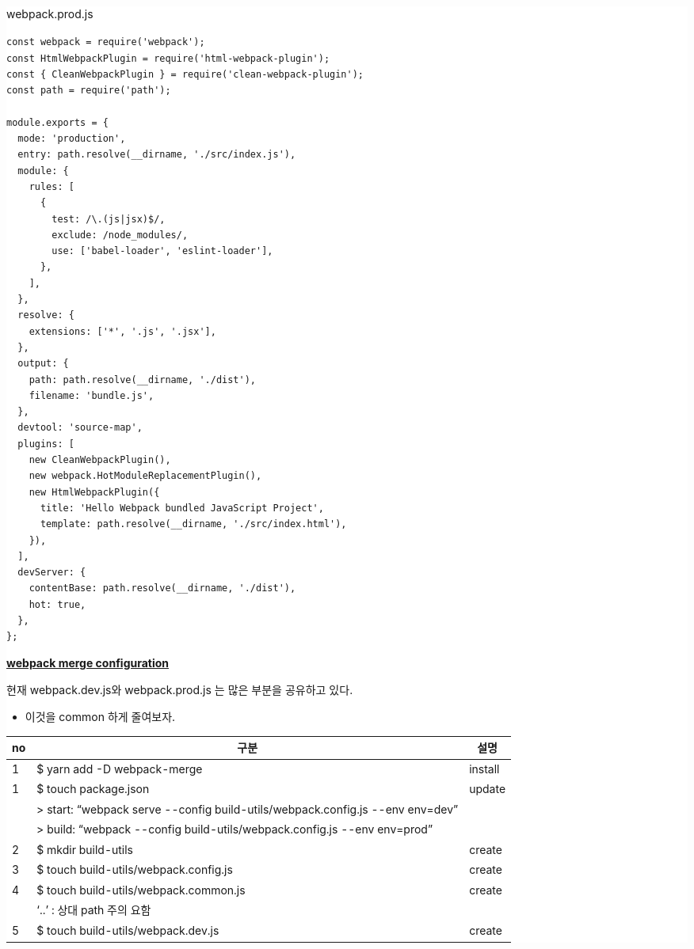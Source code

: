 webpack.prod.js

```tsx
const webpack = require('webpack');
const HtmlWebpackPlugin = require('html-webpack-plugin');
const { CleanWebpackPlugin } = require('clean-webpack-plugin');
const path = require('path');

module.exports = {
  mode: 'production',
  entry: path.resolve(__dirname, './src/index.js'),
  module: {
    rules: [
      {
        test: /\.(js|jsx)$/,
        exclude: /node_modules/,
        use: ['babel-loader', 'eslint-loader'],
      },
    ],
  },
  resolve: {
    extensions: ['*', '.js', '.jsx'],
  },
  output: {
    path: path.resolve(__dirname, './dist'),
    filename: 'bundle.js',
  },
  devtool: 'source-map',
  plugins: [
    new CleanWebpackPlugin(),
    new webpack.HotModuleReplacementPlugin(),
    new HtmlWebpackPlugin({
      title: 'Hello Webpack bundled JavaScript Project',
      template: path.resolve(__dirname, './src/index.html'),
    }),
  ],
  devServer: {
    contentBase: path.resolve(__dirname, './dist'),
    hot: true,
  },
};
```

**<u>webpack merge configuration</u>**

현재 webpack.dev.js와 webpack.prod.js 는 많은 부분을 공유하고 있다.

- 이것을 common 하게 줄여보자.

| no  | 구분                                                                                        | 설명    |
| --- | ------------------------------------------------------------------------------------------- | ------- |
| 1   | $ yarn add -D webpack-merge                                                                 | install |
| 1   | $ touch package.json                                                                        | update  |
|     | > start: “webpack serve \--config build-utils/webpack.config.js \--env env=dev”             |         |
|     | > build: “webpack \--config build-utils/webpack.config.js \--env env=prod”                  |         |
| 2   | $ mkdir build-utils                                                                         | create  |
| 3   | $ touch build-utils/webpack.config.js                                                       | create  |
| 4   | $ touch build-utils/webpack.common.js                                                       | create  |
|     | ‘..’ : 상대 path 주의 요함                                                                  |         |
| 5   | $ touch build-utils/webpack.dev.js                                                          | create  |